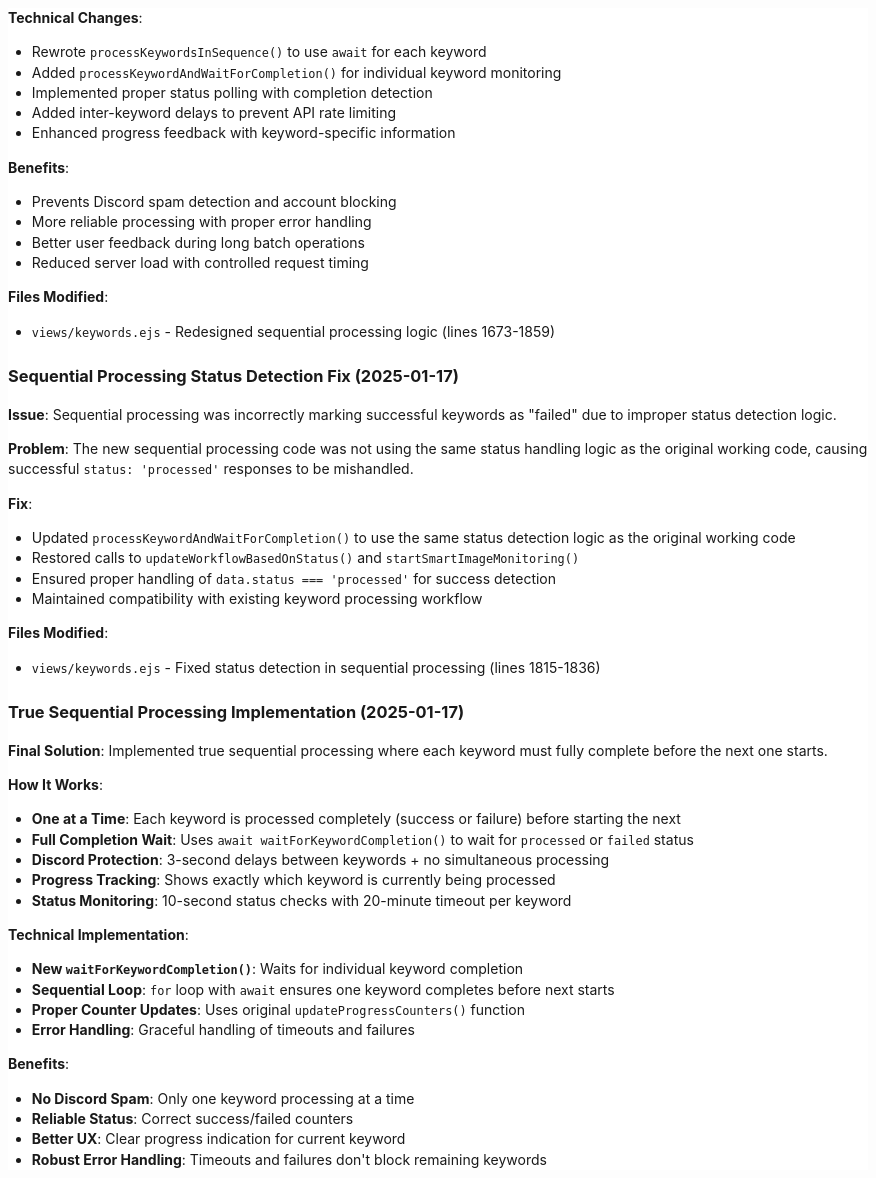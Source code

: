 **Technical Changes**:
- Rewrote `processKeywordsInSequence()` to use `await` for each keyword
- Added `processKeywordAndWaitForCompletion()` for individual keyword monitoring
- Implemented proper status polling with completion detection
- Added inter-keyword delays to prevent API rate limiting
- Enhanced progress feedback with keyword-specific information

**Benefits**:
- Prevents Discord spam detection and account blocking
- More reliable processing with proper error handling
- Better user feedback during long batch operations
- Reduced server load with controlled request timing

**Files Modified**:
- `views/keywords.ejs` - Redesigned sequential processing logic (lines 1673-1859)

### Sequential Processing Status Detection Fix (2025-01-17)

**Issue**: Sequential processing was incorrectly marking successful keywords as "failed" due to improper status detection logic.

**Problem**: The new sequential processing code was not using the same status handling logic as the original working code, causing successful `status: 'processed'` responses to be mishandled.

**Fix**: 
- Updated `processKeywordAndWaitForCompletion()` to use the same status detection logic as the original working code
- Restored calls to `updateWorkflowBasedOnStatus()` and `startSmartImageMonitoring()` 
- Ensured proper handling of `data.status === 'processed'` for success detection
- Maintained compatibility with existing keyword processing workflow

**Files Modified**:
- `views/keywords.ejs` - Fixed status detection in sequential processing (lines 1815-1836)

### True Sequential Processing Implementation (2025-01-17)

**Final Solution**: Implemented true sequential processing where each keyword must fully complete before the next one starts.

**How It Works**:
- **One at a Time**: Each keyword is processed completely (success or failure) before starting the next
- **Full Completion Wait**: Uses `await waitForKeywordCompletion()` to wait for `processed` or `failed` status
- **Discord Protection**: 3-second delays between keywords + no simultaneous processing
- **Progress Tracking**: Shows exactly which keyword is currently being processed
- **Status Monitoring**: 10-second status checks with 20-minute timeout per keyword

**Technical Implementation**:
- **New `waitForKeywordCompletion()`**: Waits for individual keyword completion
- **Sequential Loop**: `for` loop with `await` ensures one keyword completes before next starts
- **Proper Counter Updates**: Uses original `updateProgressCounters()` function
- **Error Handling**: Graceful handling of timeouts and failures

**Benefits**:
- **No Discord Spam**: Only one keyword processing at a time
- **Reliable Status**: Correct success/failed counters
- **Better UX**: Clear progress indication for current keyword
- **Robust Error Handling**: Timeouts and failures don't block remaining keywords
